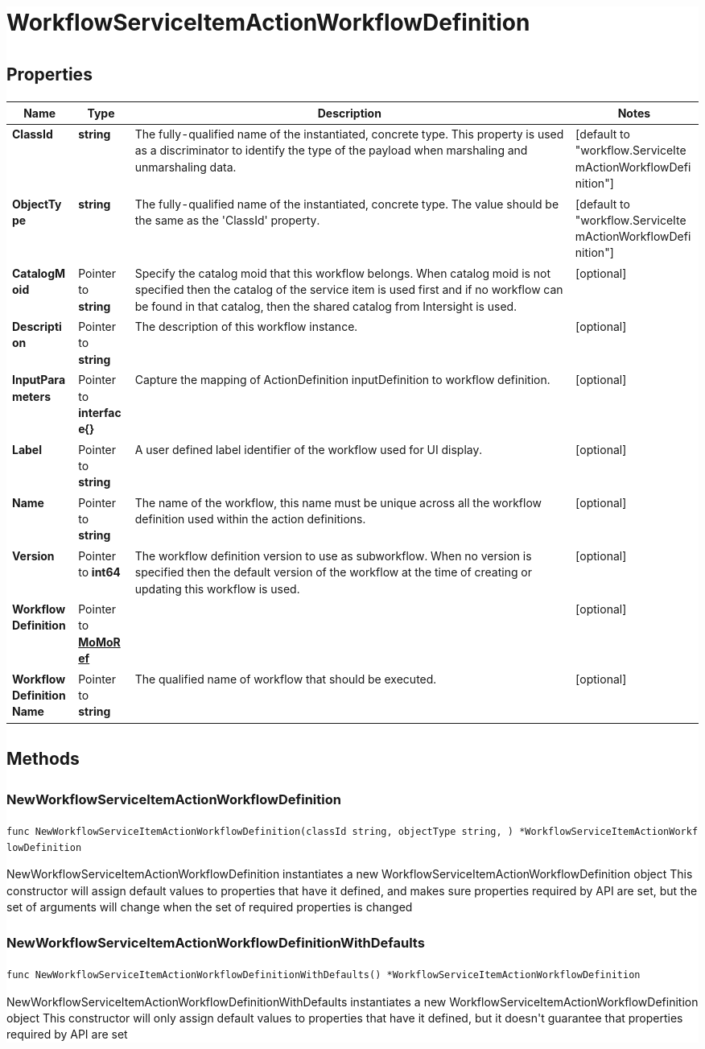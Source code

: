 # WorkflowServiceItemActionWorkflowDefinition

## Properties

Name | Type | Description | Notes
------------ | ------------- | ------------- | -------------
**ClassId** | **string** | The fully-qualified name of the instantiated, concrete type. This property is used as a discriminator to identify the type of the payload when marshaling and unmarshaling data. | [default to "workflow.ServiceItemActionWorkflowDefinition"]
**ObjectType** | **string** | The fully-qualified name of the instantiated, concrete type. The value should be the same as the &#39;ClassId&#39; property. | [default to "workflow.ServiceItemActionWorkflowDefinition"]
**CatalogMoid** | Pointer to **string** | Specify the catalog moid that this workflow belongs. When catalog moid is not specified then the catalog of the service item is used first and if no workflow can be found in that catalog, then the shared catalog from Intersight is used. | [optional] 
**Description** | Pointer to **string** | The description of this workflow instance. | [optional] 
**InputParameters** | Pointer to **interface{}** | Capture the mapping of ActionDefinition inputDefinition to workflow definition. | [optional] 
**Label** | Pointer to **string** | A user defined label identifier of the workflow used for UI display. | [optional] 
**Name** | Pointer to **string** | The name of the workflow, this name must be unique across all the workflow definition used within the action definitions. | [optional] 
**Version** | Pointer to **int64** | The workflow definition version to use as subworkflow. When no version is specified then the default version of the workflow at the time of creating or updating this workflow is used. | [optional] 
**WorkflowDefinition** | Pointer to [**MoMoRef**](MoMoRef.md) |  | [optional] 
**WorkflowDefinitionName** | Pointer to **string** | The qualified name of workflow that should be executed. | [optional] 

## Methods

### NewWorkflowServiceItemActionWorkflowDefinition

`func NewWorkflowServiceItemActionWorkflowDefinition(classId string, objectType string, ) *WorkflowServiceItemActionWorkflowDefinition`

NewWorkflowServiceItemActionWorkflowDefinition instantiates a new WorkflowServiceItemActionWorkflowDefinition object
This constructor will assign default values to properties that have it defined,
and makes sure properties required by API are set, but the set of arguments
will change when the set of required properties is changed

### NewWorkflowServiceItemActionWorkflowDefinitionWithDefaults

`func NewWorkflowServiceItemActionWorkflowDefinitionWithDefaults() *WorkflowServiceItemActionWorkflowDefinition`

NewWorkflowServiceItemActionWorkflowDefinitionWithDefaults instantiates a new WorkflowServiceItemActionWorkflowDefinition object
This constructor will only assign default values to properties that have it defined,
but it doesn't guarantee that properties required by API are set

